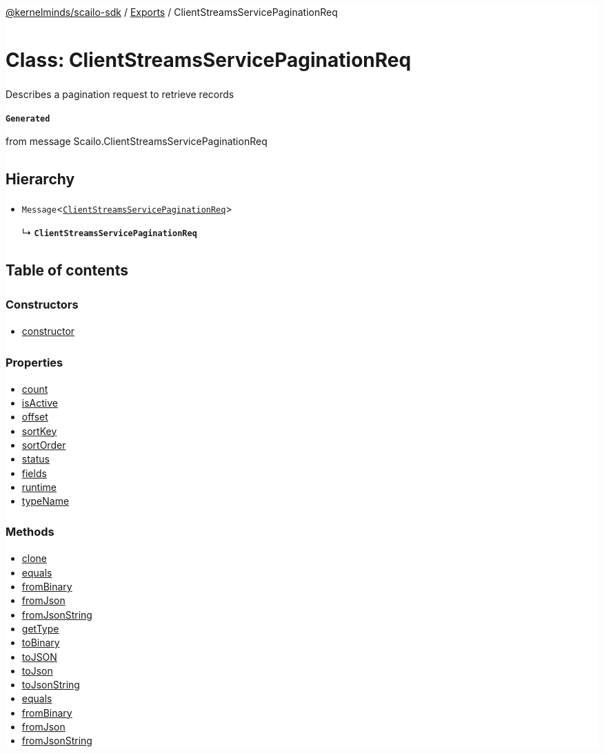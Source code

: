 [@kernelminds/scailo-sdk](../README.md) / [Exports](../modules.md) / ClientStreamsServicePaginationReq

# Class: ClientStreamsServicePaginationReq

Describes a pagination request to retrieve records

**`Generated`**

from message Scailo.ClientStreamsServicePaginationReq

## Hierarchy

- `Message`\<[`ClientStreamsServicePaginationReq`](ClientStreamsServicePaginationReq.md)\>

  ↳ **`ClientStreamsServicePaginationReq`**

## Table of contents

### Constructors

- [constructor](ClientStreamsServicePaginationReq.md#constructor)

### Properties

- [count](ClientStreamsServicePaginationReq.md#count)
- [isActive](ClientStreamsServicePaginationReq.md#isactive)
- [offset](ClientStreamsServicePaginationReq.md#offset)
- [sortKey](ClientStreamsServicePaginationReq.md#sortkey)
- [sortOrder](ClientStreamsServicePaginationReq.md#sortorder)
- [status](ClientStreamsServicePaginationReq.md#status)
- [fields](ClientStreamsServicePaginationReq.md#fields)
- [runtime](ClientStreamsServicePaginationReq.md#runtime)
- [typeName](ClientStreamsServicePaginationReq.md#typename)

### Methods

- [clone](ClientStreamsServicePaginationReq.md#clone)
- [equals](ClientStreamsServicePaginationReq.md#equals)
- [fromBinary](ClientStreamsServicePaginationReq.md#frombinary)
- [fromJson](ClientStreamsServicePaginationReq.md#fromjson)
- [fromJsonString](ClientStreamsServicePaginationReq.md#fromjsonstring)
- [getType](ClientStreamsServicePaginationReq.md#gettype)
- [toBinary](ClientStreamsServicePaginationReq.md#tobinary)
- [toJSON](ClientStreamsServicePaginationReq.md#tojson)
- [toJson](ClientStreamsServicePaginationReq.md#tojson-1)
- [toJsonString](ClientStreamsServicePaginationReq.md#tojsonstring)
- [equals](ClientStreamsServicePaginationReq.md#equals-1)
- [fromBinary](ClientStreamsServicePaginationReq.md#frombinary-1)
- [fromJson](ClientStreamsServicePaginationReq.md#fromjson-1)
- [fromJsonString](ClientStreamsServicePaginationReq.md#fromjsonstring-1)
